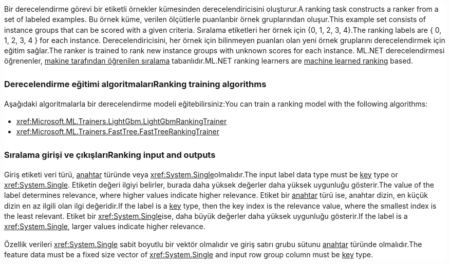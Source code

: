 <span data-ttu-id="46620-230">Bir derecelendirme görevi bir etiketli örnekler kümesinden derecelendiricisini oluşturur.</span><span class="sxs-lookup"><span data-stu-id="46620-230">A ranking task constructs a ranker from a set of labeled examples.</span></span> <span data-ttu-id="46620-231">Bu örnek küme, verilen ölçütlerle puanlanbir örnek gruplarından oluşur.</span><span class="sxs-lookup"><span data-stu-id="46620-231">This example set consists of instance groups that can be scored with a given criteria.</span></span> <span data-ttu-id="46620-232">Sıralama etiketleri her örnek için {0, 1, 2, 3, 4}.</span><span class="sxs-lookup"><span data-stu-id="46620-232">The ranking labels are { 0, 1, 2, 3, 4 } for each instance.</span></span>  <span data-ttu-id="46620-233">Derecelendiricisini, her örnek için bilinmeyen puanları olan yeni örnek gruplarını derecelendirmek için eğitim sağlar.</span><span class="sxs-lookup"><span data-stu-id="46620-233">The ranker is trained to rank new instance groups with unknown scores for each instance.</span></span> <span data-ttu-id="46620-234">ML.NET derecelendirmesi öğrenenler, [makine tarafından öğrenilen sıralama](https://en.wikipedia.org/wiki/Learning_to_rank) tabanlıdır.</span><span class="sxs-lookup"><span data-stu-id="46620-234">ML.NET ranking learners are [machine learned ranking](https://en.wikipedia.org/wiki/Learning_to_rank) based.</span></span>

### <a name="ranking-training-algorithms"></a><span data-ttu-id="46620-235">Derecelendirme eğitimi algoritmaları</span><span class="sxs-lookup"><span data-stu-id="46620-235">Ranking training algorithms</span></span>

<span data-ttu-id="46620-236">Aşağıdaki algoritmalarla bir derecelendirme modeli eğitebilirsiniz:</span><span class="sxs-lookup"><span data-stu-id="46620-236">You can train a ranking model with the following algorithms:</span></span>

* <xref:Microsoft.ML.Trainers.LightGbm.LightGbmRankingTrainer>
* <xref:Microsoft.ML.Trainers.FastTree.FastTreeRankingTrainer> 

### <a name="ranking-input-and-outputs"></a><span data-ttu-id="46620-237">Sıralama girişi ve çıkışları</span><span class="sxs-lookup"><span data-stu-id="46620-237">Ranking input and outputs</span></span>

<span data-ttu-id="46620-238">Giriş etiketi veri türü, [anahtar](xref:Microsoft.ML.Data.KeyDataViewType) türünde veya <xref:System.Single>olmalıdır.</span><span class="sxs-lookup"><span data-stu-id="46620-238">The input label data type must be [key](xref:Microsoft.ML.Data.KeyDataViewType) type or <xref:System.Single>.</span></span> <span data-ttu-id="46620-239">Etiketin değeri ilgiyi belirler, burada daha yüksek değerler daha yüksek uygunluğu gösterir.</span><span class="sxs-lookup"><span data-stu-id="46620-239">The value of the label determines relevance, where higher values indicate higher relevance.</span></span> <span data-ttu-id="46620-240">Etiket bir [anahtar](xref:Microsoft.ML.Data.KeyDataViewType) türü ise, anahtar dizin, en küçük dizin en az ilgili olan ilgi değeridir.</span><span class="sxs-lookup"><span data-stu-id="46620-240">If the label is a [key](xref:Microsoft.ML.Data.KeyDataViewType) type, then the key index is the relevance value, where the smallest index is the least relevant.</span></span> <span data-ttu-id="46620-241">Etiket bir <xref:System.Single>ise, daha büyük değerler daha yüksek uygunluğu gösterir.</span><span class="sxs-lookup"><span data-stu-id="46620-241">If the label is a <xref:System.Single>, larger values indicate higher relevance.</span></span>

<span data-ttu-id="46620-242">Özellik verileri <xref:System.Single> sabit boyutlu bir vektör olmalıdır ve giriş satırı grubu sütunu [anahtar](xref:Microsoft.ML.Data.KeyDataViewType) türünde olmalıdır.</span><span class="sxs-lookup"><span data-stu-id="46620-242">The feature data must be a fixed size vector of <xref:System.Single> and input row group column must be [key](xref:Microsoft.ML.Data.KeyDataViewType) type.</span></span>
